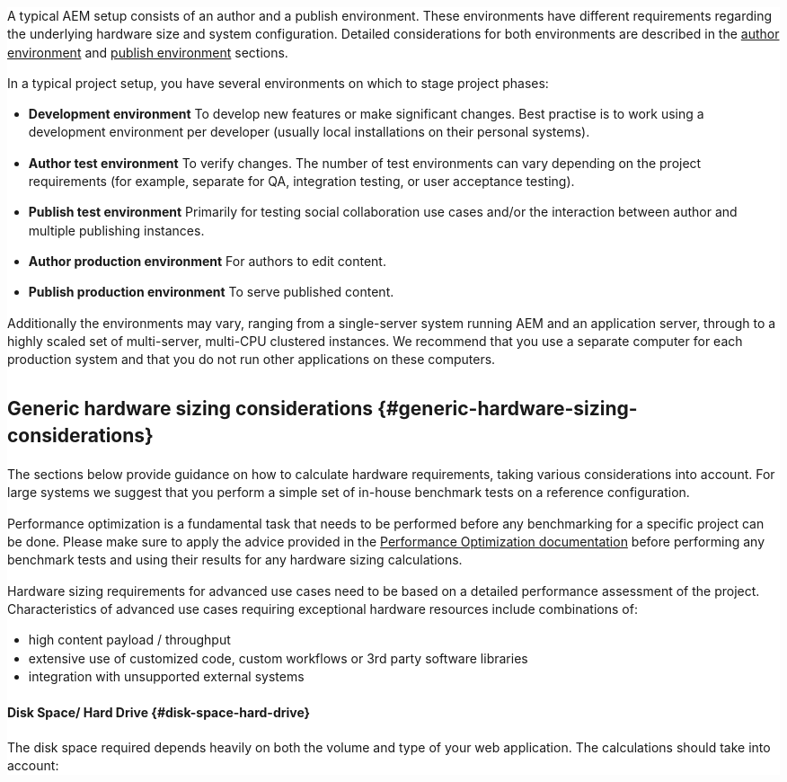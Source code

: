 A typical AEM setup consists of an author and a publish environment. These environments have different requirements regarding the underlying hardware size and system configuration. Detailed considerations for both environments are described in the [author environment](../../managing/using/hardware-sizing-guidelines.md#author-environment-specific-calculations) and [publish environment](../../managing/using/hardware-sizing-guidelines.md#publish-environment-specific-calculations) sections.

In a typical project setup, you have several environments on which to stage project phases:

* **Development environment** 
  To develop new features or make significant changes. Best practise is to work using a development environment per developer (usually local installations on their personal systems).

* **Author test environment** 
  To verify changes. The number of test environments can vary depending on the project requirements (for example, separate for QA, integration testing, or user acceptance testing).

* **Publish test environment** 
  Primarily for testing social collaboration use cases and/or the interaction between author and multiple publishing instances.

* **Author production environment** 
  For authors to edit content.

* **Publish production environment** 
  To serve published content.

Additionally the environments may vary, ranging from a single-server system running AEM and an application server, through to a highly scaled set of multi-server, multi-CPU clustered instances. We recommend that you use a separate computer for each production system and that you do not run other applications on these computers.

## Generic hardware sizing considerations {#generic-hardware-sizing-considerations}

The sections below provide guidance on how to calculate hardware requirements, taking various considerations into account. For large systems we suggest that you perform a simple set of in-house benchmark tests on a reference configuration.

Performance optimization is a fundamental task that needs to be performed before any benchmarking for a specific project can be done. Please make sure to apply the advice provided in the [Performance Optimization documentation](/sites/deploying/using/configuring-performance.md) before performing any benchmark tests and using their results for any hardware sizing calculations.

Hardware sizing requirements for advanced use cases need to be based on a detailed performance assessment of the project. Characteristics of advanced use cases requiring exceptional hardware resources include combinations of:

* high content payload / throughput  
* extensive use of customized code, custom workflows or 3rd party software libraries
* integration with unsupported external systems

#### Disk Space/ Hard Drive {#disk-space-hard-drive}

The disk space required depends heavily on both the volume and type of your web application. The calculations should take into account:

